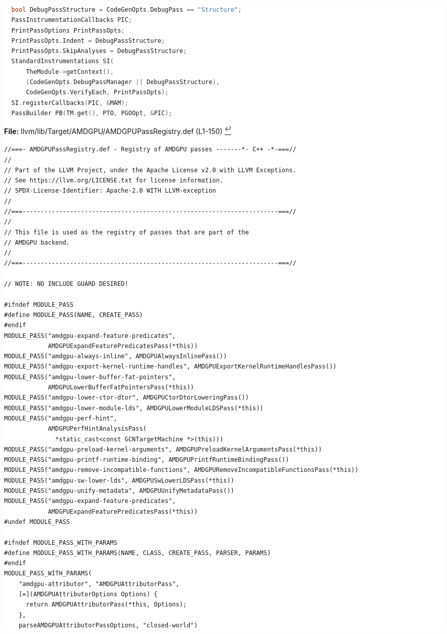 ```cpp
  bool DebugPassStructure = CodeGenOpts.DebugPass == "Structure";
  PassInstrumentationCallbacks PIC;
  PrintPassOptions PrintPassOpts;
  PrintPassOpts.Indent = DebugPassStructure;
  PrintPassOpts.SkipAnalyses = DebugPassStructure;
  StandardInstrumentations SI(
      TheModule->getContext(),
      (CodeGenOpts.DebugPassManager || DebugPassStructure),
      CodeGenOpts.VerifyEach, PrintPassOpts);
  SI.registerCallbacks(PIC, &MAM);
  PassBuilder PB(TM.get(), PTO, PGOOpt, &PIC);
```

<a name="block_6"></a>**File:** llvm/lib/Target/AMDGPU/AMDGPUPassRegistry.def (L1-150) [<sup>↩</sup>](#ref-block_6)

```text
//===- AMDGPUPassRegistry.def - Registry of AMDGPU passes -------*- C++ -*-===//
//
// Part of the LLVM Project, under the Apache License v2.0 with LLVM Exceptions.
// See https://llvm.org/LICENSE.txt for license information.
// SPDX-License-Identifier: Apache-2.0 WITH LLVM-exception
//
//===----------------------------------------------------------------------===//
//
// This file is used as the registry of passes that are part of the
// AMDGPU backend.
//
//===----------------------------------------------------------------------===//

// NOTE: NO INCLUDE GUARD DESIRED!

#ifndef MODULE_PASS
#define MODULE_PASS(NAME, CREATE_PASS)
#endif
MODULE_PASS("amdgpu-expand-feature-predicates",
            AMDGPUExpandFeaturePredicatesPass(*this))
MODULE_PASS("amdgpu-always-inline", AMDGPUAlwaysInlinePass())
MODULE_PASS("amdgpu-export-kernel-runtime-handles", AMDGPUExportKernelRuntimeHandlesPass())
MODULE_PASS("amdgpu-lower-buffer-fat-pointers",
            AMDGPULowerBufferFatPointersPass(*this))
MODULE_PASS("amdgpu-lower-ctor-dtor", AMDGPUCtorDtorLoweringPass())
MODULE_PASS("amdgpu-lower-module-lds", AMDGPULowerModuleLDSPass(*this))
MODULE_PASS("amdgpu-perf-hint",
            AMDGPUPerfHintAnalysisPass(
              *static_cast<const GCNTargetMachine *>(this)))
MODULE_PASS("amdgpu-preload-kernel-arguments", AMDGPUPreloadKernelArgumentsPass(*this))
MODULE_PASS("amdgpu-printf-runtime-binding", AMDGPUPrintfRuntimeBindingPass())
MODULE_PASS("amdgpu-remove-incompatible-functions", AMDGPURemoveIncompatibleFunctionsPass(*this))
MODULE_PASS("amdgpu-sw-lower-lds", AMDGPUSwLowerLDSPass(*this))
MODULE_PASS("amdgpu-unify-metadata", AMDGPUUnifyMetadataPass())
MODULE_PASS("amdgpu-expand-feature-predicates",
            AMDGPUExpandFeaturePredicatesPass(*this))
#undef MODULE_PASS

#ifndef MODULE_PASS_WITH_PARAMS
#define MODULE_PASS_WITH_PARAMS(NAME, CLASS, CREATE_PASS, PARSER, PARAMS)
#endif
MODULE_PASS_WITH_PARAMS(
    "amdgpu-attributor", "AMDGPUAttributorPass",
    [=](AMDGPUAttributorOptions Options) {
      return AMDGPUAttributorPass(*this, Options);
    },
    parseAMDGPUAttributorPassOptions, "closed-world")
```